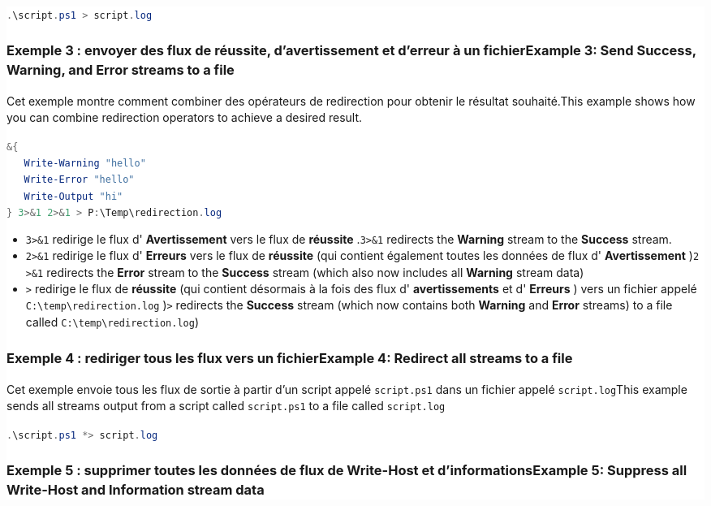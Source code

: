 ```powershell
.\script.ps1 > script.log
```

### <a name="example-3-send-success-warning-and-error-streams-to-a-file"></a><span data-ttu-id="d476a-161">Exemple 3 : envoyer des flux de réussite, d’avertissement et d’erreur à un fichier</span><span class="sxs-lookup"><span data-stu-id="d476a-161">Example 3: Send Success, Warning, and Error streams to a file</span></span>

<span data-ttu-id="d476a-162">Cet exemple montre comment combiner des opérateurs de redirection pour obtenir le résultat souhaité.</span><span class="sxs-lookup"><span data-stu-id="d476a-162">This example shows how you can combine redirection operators to achieve a desired result.</span></span>

```powershell
&{
   Write-Warning "hello"
   Write-Error "hello"
   Write-Output "hi"
} 3>&1 2>&1 > P:\Temp\redirection.log
```

- <span data-ttu-id="d476a-163">`3>&1` redirige le flux d' **Avertissement** vers le flux de **réussite** .</span><span class="sxs-lookup"><span data-stu-id="d476a-163">`3>&1` redirects the **Warning** stream to the **Success** stream.</span></span>
- <span data-ttu-id="d476a-164">`2>&1` redirige le flux d' **Erreurs** vers le flux de **réussite** (qui contient également toutes les données de flux d' **Avertissement** )</span><span class="sxs-lookup"><span data-stu-id="d476a-164">`2>&1` redirects the **Error** stream to the **Success** stream (which also now includes all **Warning** stream data)</span></span>
- <span data-ttu-id="d476a-165">`>` redirige le flux de **réussite** (qui contient désormais à la fois des flux d' **avertissements** et d' **Erreurs** ) vers un fichier appelé `C:\temp\redirection.log` )</span><span class="sxs-lookup"><span data-stu-id="d476a-165">`>` redirects the **Success** stream (which now contains both **Warning** and **Error** streams) to a file called `C:\temp\redirection.log`)</span></span>

### <a name="example-4-redirect-all-streams-to-a-file"></a><span data-ttu-id="d476a-166">Exemple 4 : rediriger tous les flux vers un fichier</span><span class="sxs-lookup"><span data-stu-id="d476a-166">Example 4: Redirect all streams to a file</span></span>

<span data-ttu-id="d476a-167">Cet exemple envoie tous les flux de sortie à partir d’un script appelé `script.ps1` dans un fichier appelé `script.log`</span><span class="sxs-lookup"><span data-stu-id="d476a-167">This example sends all streams output from a script called `script.ps1` to a file called `script.log`</span></span>

```powershell
.\script.ps1 *> script.log
```

### <a name="example-5-suppress-all-write-host-and-information-stream-data"></a><span data-ttu-id="d476a-168">Exemple 5 : supprimer toutes les données de flux de Write-Host et d’informations</span><span class="sxs-lookup"><span data-stu-id="d476a-168">Example 5: Suppress all Write-Host and Information stream data</span></span>
